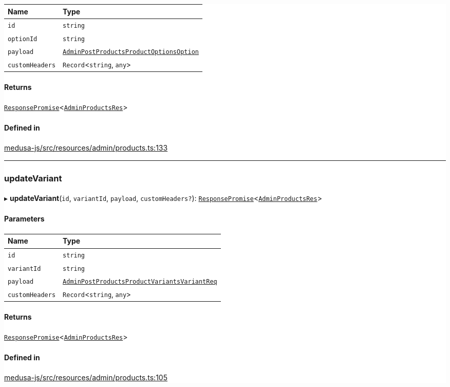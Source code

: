 | Name | Type |
| :------ | :------ |
| `id` | `string` |
| `optionId` | `string` |
| `payload` | [`AdminPostProductsProductOptionsOption`](internal-18.AdminPostProductsProductOptionsOption.md) |
| `customHeaders` | `Record`<`string`, `any`\> |

#### Returns

[`ResponsePromise`](../modules/internal.md#responsepromise)<[`AdminProductsRes`](../modules/internal-18.md#adminproductsres)\>

#### Defined in

[medusa-js/src/resources/admin/products.ts:133](https://github.com/Julesdj/medusa/blob/3aa08271/packages/medusa-js/src/resources/admin/products.ts#L133)

___

### updateVariant

▸ **updateVariant**(`id`, `variantId`, `payload`, `customHeaders?`): [`ResponsePromise`](../modules/internal.md#responsepromise)<[`AdminProductsRes`](../modules/internal-18.md#adminproductsres)\>

#### Parameters

| Name | Type |
| :------ | :------ |
| `id` | `string` |
| `variantId` | `string` |
| `payload` | [`AdminPostProductsProductVariantsVariantReq`](internal-18.AdminPostProductsProductVariantsVariantReq.md) |
| `customHeaders` | `Record`<`string`, `any`\> |

#### Returns

[`ResponsePromise`](../modules/internal.md#responsepromise)<[`AdminProductsRes`](../modules/internal-18.md#adminproductsres)\>

#### Defined in

[medusa-js/src/resources/admin/products.ts:105](https://github.com/Julesdj/medusa/blob/3aa08271/packages/medusa-js/src/resources/admin/products.ts#L105)
